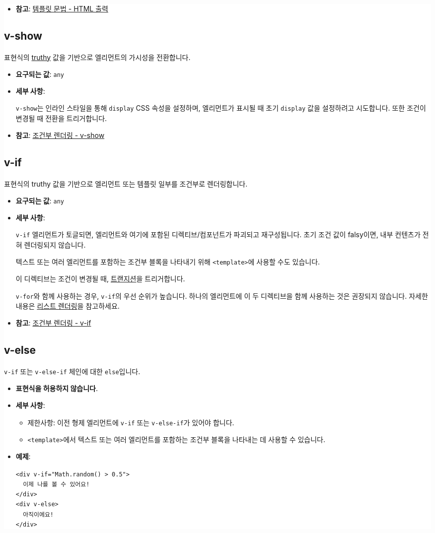 - **참고**: [템플릿 문법 - HTML 출력](/guide/essentials/template-syntax.html#raw-html)

## v-show

표현식의 [truthy](https://developer.mozilla.org/en-US/docs/Glossary/Truthy) 값을 기반으로 엘리먼트의 가시성을 전환합니다.

- **요구되는 값**: `any`

- **세부 사항**:

  `v-show`는 인라인 스타일을 통해 `display` CSS 속성을 설정하며,
  엘리먼트가 표시될 때 초기 `display` 값을 설정하려고 시도합니다.
  또한 조건이 변경될 때 전환을 트리거합니다.

- **참고**: [조건부 렌더링 - v-show](/guide/essentials/conditional.html#v-show)

## v-if

표현식의 truthy 값을 기반으로 엘리먼트 또는 템플릿 일부를 조건부로 렌더링합니다.

- **요구되는 값**: `any`

- **세부 사항**:

  `v-if` 엘리먼트가 토글되면, 엘리먼트와 여기에 포함된 디렉티브/컴포넌트가 파괴되고 재구성됩니다.
  초기 조건 값이 falsy이면,
  내부 컨텐츠가 전혀 렌더링되지 않습니다.

  텍스트 또는 여러 엘리먼트를 포함하는 조건부 블록을 나타내기 위해 `<template>`에 사용할 수도 있습니다.

  이 디렉티브는 조건이 변경될 때,
  [트랜지션](/guide/built-ins/transition.html)을 트리거합니다.

  `v-for`와 함께 사용하는 경우, `v-if`의 우선 순위가 높습니다.
  하나의 엘리먼트에 이 두 디렉티브을 함께 사용하는 것은 권장되지 않습니다.
  자세한 내용은 [리스트 렌더링](/guide/essentials/list.html#v-for-with-v-if)을 참고하세요.

- **참고**: [조건부 렌더링 - v-if](/guide/essentials/conditional.html#v-if)

## v-else

`v-if` 또는 `v-else-if` 체인에 대한 `else`입니다.

- **표현식을 허용하지 않습니다**.

- **세부 사항**:

  - 제한사항: 이전 형제 엘리먼트에 `v-if` 또는 `v-else-if`가 있어야 합니다.

  - `<template>`에서 텍스트 또는 여러 엘리먼트를 포함하는 조건부 블록을 나타내는 데 사용할 수 있습니다.

- **예제**:

  ```vue-html
  <div v-if="Math.random() > 0.5">
    이제 나를 볼 수 있어요!
  </div>
  <div v-else>
    아직이에요!
  </div>
  ```
